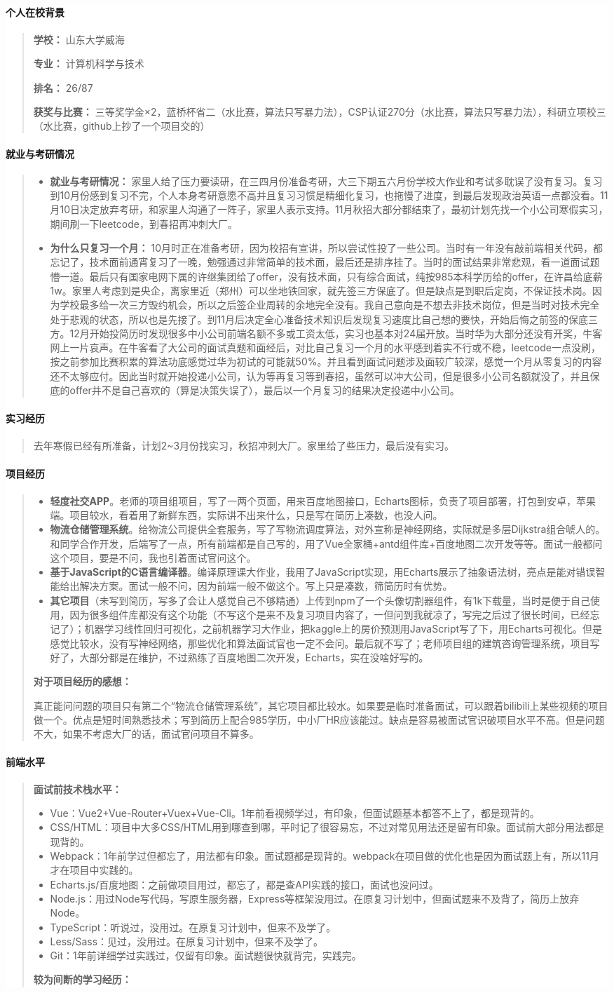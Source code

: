 #### 个人在校背景

> **学校：** 山东大学威海 
>
> **专业：** 计算机科学与技术
>
> **排名：** 26/87
>
> **获奖与比赛：** 三等奖学金×2，蓝桥杯省二（水比赛，算法只写暴力法），CSP认证270分（水比赛，算法只写暴力法），科研立项校三（水比赛，github上抄了一个项目交的）



#### 就业与考研情况

> * **就业与考研情况：** 家里人给了压力要读研，在三四月份准备考研，大三下期五六月份学校大作业和考试多耽误了没有复习。复习到10月份感到复习不完，个人本身考研意愿不高并且复习习惯是精细化复习，也拖慢了进度，到最后发现政治英语一点都没看。11月10日决定放弃考研，和家里人沟通了一阵子，家里人表示支持。11月秋招大部分都结束了，最初计划先找一个小公司寒假实习，期间刷一下leetcode，到春招再冲刺大厂。
>
> * **为什么只复习一个月：** 10月时正在准备考研，因为校招有宣讲，所以尝试性投了一些公司。当时有一年没有敲前端相关代码，都忘记了，技术面前通宵复习了一晚，勉强通过非常简单的技术面，最后还是排序挂了。当时的面试结果非常悲观，看一道面试题懵一道。最后只有国家电网下属的许继集团给了offer，没有技术面，只有综合面试，纯按985本科学历给的offer，在许昌给底薪1w。家里人考虑到是央企，离家里近（郑州）可以坐地铁回家，就先签三方保底了。但是缺点是到职后定岗，不保证技术岗。因为学校最多给一次三方毁约机会，所以之后签企业周转的余地完全没有。我自己意向是不想去非技术岗位，但是当时对技术完全处于悲观的状态，所以也是先接了。到11月后决定全心准备技术知识后发现复习速度比自己想的要快，开始后悔之前签的保底三方。12月开始投简历时发现很多中小公司前端名额不多或工资太低，实习也基本对24届开放。当时华为大部分还没有开奖，牛客网上一片哀声。在牛客看了大公司的面试真题和面经后，对比自己复习一个月的水平感到着实不行或不稳，leetcode一点没刷，按之前参加比赛积累的算法功底感觉过华为初试的可能就50%。并且看到面试问题涉及面较广较深，感觉一个月从零复习的内容还不太够应付。因此当时就开始投递小公司，认为等再复习等到春招，虽然可以冲大公司，但是很多小公司名额就没了，并且保底的offer并不是自己喜欢的（算是决策失误了），最后以一个月复习的结果决定投递中小公司。



#### 实习经历

>  去年寒假已经有所准备，计划2~3月份找实习，秋招冲刺大厂。家里给了些压力，最后没有实习。



#### 项目经历

> * **轻度社交APP**。老师的项目组项目，写了一两个页面，用来百度地图接口，Echarts图标，负责了项目部署，打包到安卓，苹果端。项目较水，看着用了新鲜东西，实际讲不出来什么，只是写在简历上凑数，也没人问。
> * **物流仓储管理系统**。给物流公司提供全套服务，写了写物流调度算法，对外宣称是神经网络，实际就是多层Dijkstra组合唬人的。和同学合作开发，后端写了一点，所有前端都是自己写的，用了Vue全家桶+antd组件库+百度地图二次开发等等。面试一般都问这个项目，要是不问，我也引着面试官问这个。
> * **基于JavaScript的C语言编译器**。编译原理课大作业，我用了JavaScript实现，用Echarts展示了抽象语法树，亮点是能对错误智能给出解决方案。面试一般不问，因为前端一般不做这个。写上只是凑数，筛简历时有优势。
> * **其它项目**（未写到简历，写多了会让人感觉自己不够精通）上传到npm了一个头像切割器组件，有1k下载量，当时是便于自己使用，因为很多组件库都没有这个功能（不写这个是来不及复习项目内容了，一但问到我就凉了，写完之后过了很长时间，已经忘记了）；机器学习线性回归可视化，之前机器学习大作业，把kaggle上的房价预测用JavaScript写了下，用Echarts可视化。但是感觉比较水，没有写神经网络，那些优化和算法面试官也一定不会问。最后就不写了；老师项目组的建筑咨询管理系统，项目写好了，大部分都是在维护，不过熟练了百度地图二次开发，Echarts，实在没啥好写的。
>
> **对于项目经历的感想：**
>
> 真正能问问题的项目只有第二个“物流仓储管理系统”，其它项目都比较水。如果要是临时准备面试，可以跟着bilibili上某些视频的项目做一个。优点是短时间熟悉技术；写到简历上配合985学历，中小厂HR应该能过。缺点是容易被面试官识破项目水平不高。但是问题不大，如果不考虑大厂的话，面试官问项目不算多。



#### 前端水平

> **面试前技术栈水平：**
>
> * Vue：Vue2+Vue-Router+Vuex+Vue-Cli。1年前看视频学过，有印象，但面试题基本都答不上了，都是现背的。
> * CSS/HTML：项目中大多CSS/HTML用到哪查到哪，平时记了很容易忘，不过对常见用法还是留有印象。面试前大部分用法都是现背的。
> * Webpack：1年前学过但都忘了，用法都有印象。面试题都是现背的。webpack在项目做的优化也是因为面试题上有，所以11月才在项目中实践的。
> * Echarts.js/百度地图：之前做项目用过，都忘了，都是查API实践的接口，面试也没问过。
> * Node.js：用过Node写代码，写原生服务器，Express等框架没用过。在原复习计划中，但面试题来不及背了，简历上放弃Node。
> * TypeScript：听说过，没用过。在原复习计划中，但来不及学了。
> * Less/Sass：见过，没用过。在原复习计划中，但来不及学了。
> * Git：1年前详细学过实践过，仅留有印象。面试题很快就背完，实践完。
>
> **较为间断的学习经历：**
>